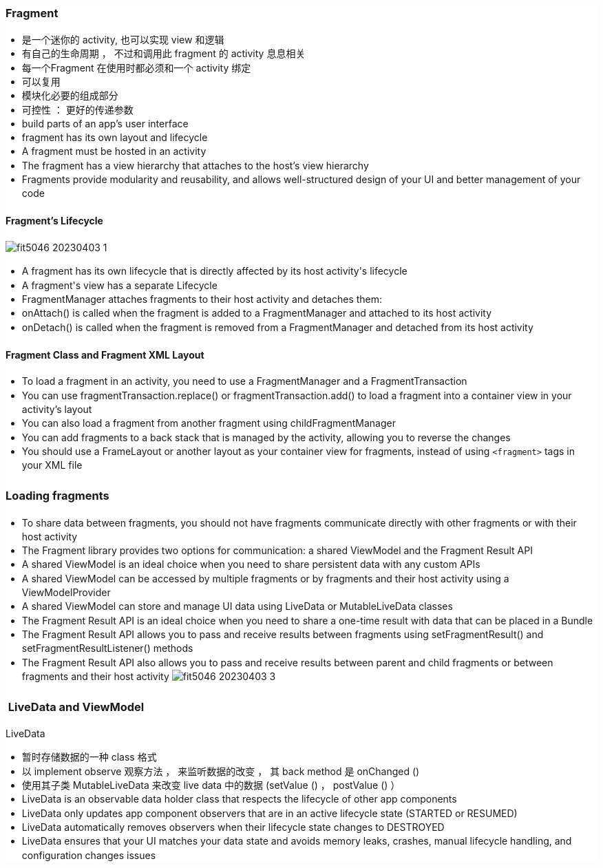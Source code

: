 ### Fragment
+ 是一个迷你的 activity, 也可以实现 view 和逻辑  
+ 有自己的生命周期 ， 不过和调用此 fragment 的 activity 息息相关  
+ 每一个Fragment 在使用时都必须和一个 activity 绑定  
+ 可以复用  
+ 模块化必要的组成部分  
+ 可控性 ： 更好的传递参数
+ build parts of an app’s user interface  
+ fragment has its own layout and lifecycle  
+ A fragment must be hosted in an activity  
+ The fragment has a view hierarchy that attaches to the host’s view hierarchy  
+ Fragments provide modularity and reusability, and allows well-structured design of your UI and better management of your code  
#### Fragment’s Lifecycle
![fit5046 20230403 1](https://s3.greenhuang.com/docs/fit5046-20230403-1.png)

+ A fragment has its own lifecycle that is directly affected  by its host activity's lifecycle  
+ A fragment's view has a separate Lifecycle  
+ FragmentManager attaches fragments to their host  activity and detaches them: 
+ onAttach() is called when the fragment is added to a  FragmentManager and attached to its host activity  
+ onDetach() is called when the fragment is removed from a  FragmentManager and detached from its host activity  
#### Fragment Class and Fragment XML Layout
+ To load a fragment in an activity, you need to use a FragmentManager and a FragmentTransaction  
+ You can use fragmentTransaction.replace() or fragmentTransaction.add() to load a fragment into a container view in your activity’s layout  
+ You can also load a fragment from another fragment using childFragmentManager  
+ You can add fragments to a back stack that is managed by the activity, allowing you to reverse the changes  
+ You should use a FrameLayout or another layout as your container view for fragments, instead of using `<fragment>`  tags in your XML file
### Loading fragments  
+ To share data between fragments, you should not have fragments communicate directly with other fragments or with their host activity  
+ The Fragment library provides two options for communication: a shared ViewModel and the Fragment Result API  
+ A shared ViewModel is an ideal choice when you need to share persistent data with any custom APIs  
+ A shared ViewModel can be accessed by multiple fragments or by fragments and their host activity using a ViewModelProvider  
+ A shared ViewModel can store and manage UI data using LiveData or MutableLiveData classes  
+ The Fragment Result API is an ideal choice when you need to share a one-time result with data that can be placed in a Bundle  
+ The Fragment Result API allows you to pass and receive results between fragments using setFragmentResult() and setFragmentResultListener() methods  
+ The Fragment Result API also allows you to pass and receive results between parent and child fragments or between fragments and their host activity
![fit5046 20230403 3](https://s3.greenhuang.com/docs/fit5046-20230403-3.png)
###  LiveData and ViewModel  
LiveData  
+ 暂时存储数据的一种 class 格式  
+ 以 implement observe 观察方法 ， 来监听数据的改变 ， 其 back method 是 onChanged ()
+ 使用其子类 MutableLiveData 来改变 live data 中的数据 (setValue () ， postValue () ）
+ LiveData is an observable data holder class that respects the lifecycle of other app components  
+ LiveData only updates app component observers that are in an active lifecycle state (STARTED or RESUMED)  
+ LiveData automatically removes observers when their lifecycle state changes to DESTROYED  
+ LiveData ensures that your UI matches your data state and avoids memory leaks, crashes, manual lifecycle handling, and configuration changes issues  
  